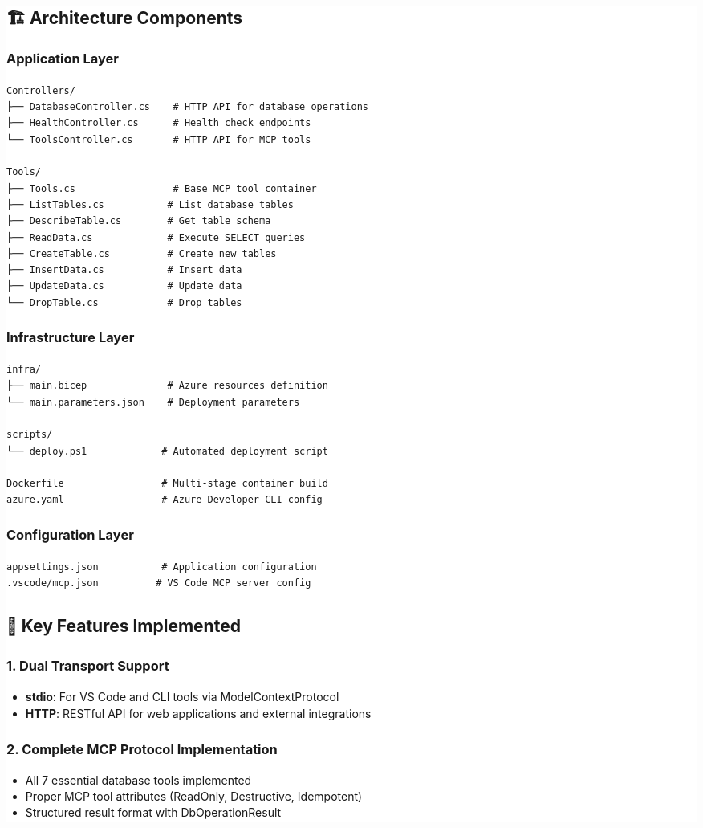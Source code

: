 ## 🏗️ Architecture Components

### Application Layer
```
Controllers/
├── DatabaseController.cs    # HTTP API for database operations
├── HealthController.cs      # Health check endpoints
└── ToolsController.cs       # HTTP API for MCP tools

Tools/
├── Tools.cs                 # Base MCP tool container
├── ListTables.cs           # List database tables
├── DescribeTable.cs        # Get table schema
├── ReadData.cs             # Execute SELECT queries
├── CreateTable.cs          # Create new tables
├── InsertData.cs           # Insert data
├── UpdateData.cs           # Update data
└── DropTable.cs            # Drop tables
```

### Infrastructure Layer
```
infra/
├── main.bicep              # Azure resources definition
└── main.parameters.json    # Deployment parameters

scripts/
└── deploy.ps1             # Automated deployment script

Dockerfile                 # Multi-stage container build
azure.yaml                 # Azure Developer CLI config
```

### Configuration Layer
```
appsettings.json           # Application configuration
.vscode/mcp.json          # VS Code MCP server config
```

## 🔧 Key Features Implemented

### 1. Dual Transport Support
- **stdio**: For VS Code and CLI tools via ModelContextProtocol
- **HTTP**: RESTful API for web applications and external integrations

### 2. Complete MCP Protocol Implementation
- All 7 essential database tools implemented
- Proper MCP tool attributes (ReadOnly, Destructive, Idempotent)
- Structured result format with DbOperationResult
